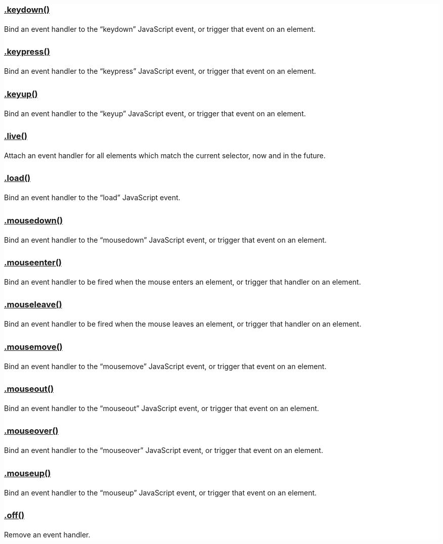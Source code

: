 ### [.keydown\(\)](https://api.jquery.com/keydown/)

Bind an event handler to the “keydown” JavaScript event, or trigger that event on an element.

### [.keypress\(\)](https://api.jquery.com/keypress/)

Bind an event handler to the “keypress” JavaScript event, or trigger that event on an element.

### [.keyup\(\)](https://api.jquery.com/keyup/)

Bind an event handler to the “keyup” JavaScript event, or trigger that event on an element.

### [.live\(\)](https://api.jquery.com/live/)

Attach an event handler for all elements which match the current selector, now and in the future.

### [.load\(\)](https://api.jquery.com/load-event/)

Bind an event handler to the “load” JavaScript event.

### [.mousedown\(\)](https://api.jquery.com/mousedown/)

Bind an event handler to the “mousedown” JavaScript event, or trigger that event on an element.

### [.mouseenter\(\)](https://api.jquery.com/mouseenter/)

Bind an event handler to be fired when the mouse enters an element, or trigger that handler on an element.

### [.mouseleave\(\)](https://api.jquery.com/mouseleave/)

Bind an event handler to be fired when the mouse leaves an element, or trigger that handler on an element.

### [.mousemove\(\)](https://api.jquery.com/mousemove/)

Bind an event handler to the “mousemove” JavaScript event, or trigger that event on an element.

### [.mouseout\(\)](https://api.jquery.com/mouseout/)

Bind an event handler to the “mouseout” JavaScript event, or trigger that event on an element.

### [.mouseover\(\)](https://api.jquery.com/mouseover/)

Bind an event handler to the “mouseover” JavaScript event, or trigger that event on an element.

### [.mouseup\(\)](https://api.jquery.com/mouseup/)

Bind an event handler to the “mouseup” JavaScript event, or trigger that event on an element.

### [.off\(\)](https://api.jquery.com/off/)

Remove an event handler.

